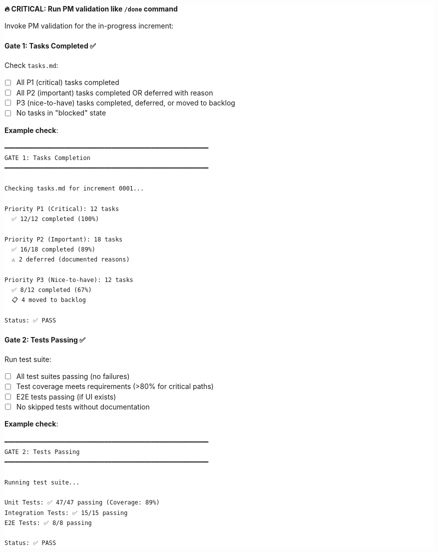 **🔥 CRITICAL: Run PM validation like `/done` command**

Invoke PM validation for the in-progress increment:

#### Gate 1: Tasks Completed ✅

Check `tasks.md`:
- [ ] All P1 (critical) tasks completed
- [ ] All P2 (important) tasks completed OR deferred with reason
- [ ] P3 (nice-to-have) tasks completed, deferred, or moved to backlog
- [ ] No tasks in "blocked" state

**Example check**:
```
━━━━━━━━━━━━━━━━━━━━━━━━━━━━━━━━━━━━━━━━━━━━━━━━━━━━━━━━━
GATE 1: Tasks Completion
━━━━━━━━━━━━━━━━━━━━━━━━━━━━━━━━━━━━━━━━━━━━━━━━━━━━━━━━━

Checking tasks.md for increment 0001...

Priority P1 (Critical): 12 tasks
  ✅ 12/12 completed (100%)

Priority P2 (Important): 18 tasks
  ✅ 16/18 completed (89%)
  ⚠️ 2 deferred (documented reasons)

Priority P3 (Nice-to-have): 12 tasks
  ✅ 8/12 completed (67%)
  📋 4 moved to backlog

Status: ✅ PASS
```

#### Gate 2: Tests Passing ✅

Run test suite:
- [ ] All test suites passing (no failures)
- [ ] Test coverage meets requirements (>80% for critical paths)
- [ ] E2E tests passing (if UI exists)
- [ ] No skipped tests without documentation

**Example check**:
```
━━━━━━━━━━━━━━━━━━━━━━━━━━━━━━━━━━━━━━━━━━━━━━━━━━━━━━━━━
GATE 2: Tests Passing
━━━━━━━━━━━━━━━━━━━━━━━━━━━━━━━━━━━━━━━━━━━━━━━━━━━━━━━━━

Running test suite...

Unit Tests: ✅ 47/47 passing (Coverage: 89%)
Integration Tests: ✅ 15/15 passing
E2E Tests: ✅ 8/8 passing

Status: ✅ PASS
```
